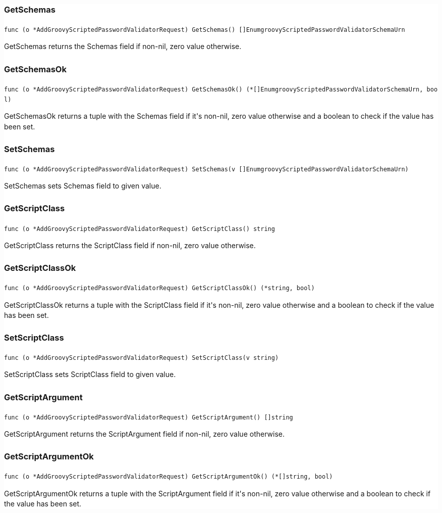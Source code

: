 ### GetSchemas

`func (o *AddGroovyScriptedPasswordValidatorRequest) GetSchemas() []EnumgroovyScriptedPasswordValidatorSchemaUrn`

GetSchemas returns the Schemas field if non-nil, zero value otherwise.

### GetSchemasOk

`func (o *AddGroovyScriptedPasswordValidatorRequest) GetSchemasOk() (*[]EnumgroovyScriptedPasswordValidatorSchemaUrn, bool)`

GetSchemasOk returns a tuple with the Schemas field if it's non-nil, zero value otherwise
and a boolean to check if the value has been set.

### SetSchemas

`func (o *AddGroovyScriptedPasswordValidatorRequest) SetSchemas(v []EnumgroovyScriptedPasswordValidatorSchemaUrn)`

SetSchemas sets Schemas field to given value.


### GetScriptClass

`func (o *AddGroovyScriptedPasswordValidatorRequest) GetScriptClass() string`

GetScriptClass returns the ScriptClass field if non-nil, zero value otherwise.

### GetScriptClassOk

`func (o *AddGroovyScriptedPasswordValidatorRequest) GetScriptClassOk() (*string, bool)`

GetScriptClassOk returns a tuple with the ScriptClass field if it's non-nil, zero value otherwise
and a boolean to check if the value has been set.

### SetScriptClass

`func (o *AddGroovyScriptedPasswordValidatorRequest) SetScriptClass(v string)`

SetScriptClass sets ScriptClass field to given value.


### GetScriptArgument

`func (o *AddGroovyScriptedPasswordValidatorRequest) GetScriptArgument() []string`

GetScriptArgument returns the ScriptArgument field if non-nil, zero value otherwise.

### GetScriptArgumentOk

`func (o *AddGroovyScriptedPasswordValidatorRequest) GetScriptArgumentOk() (*[]string, bool)`

GetScriptArgumentOk returns a tuple with the ScriptArgument field if it's non-nil, zero value otherwise
and a boolean to check if the value has been set.
